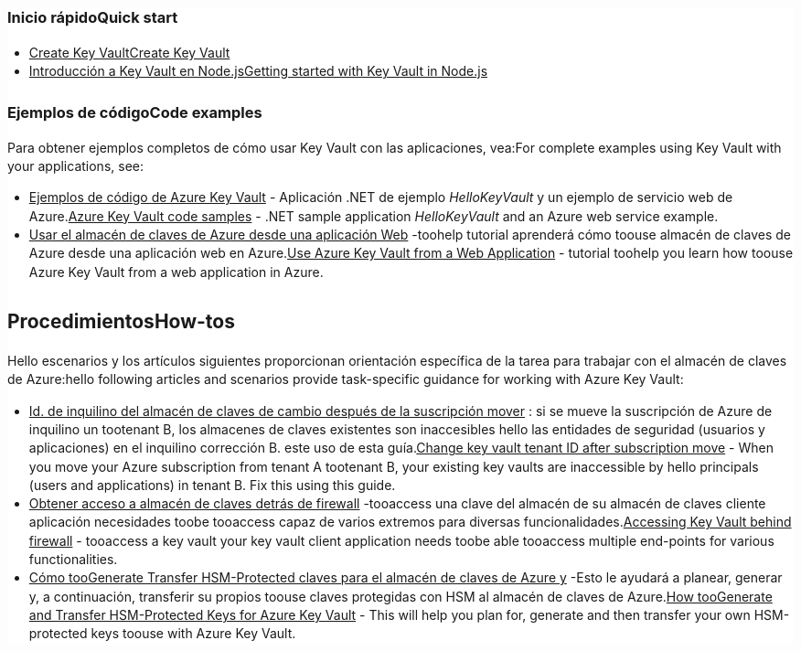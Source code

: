 ### <a name="quick-start"></a><span data-ttu-id="6a6d7-148">Inicio rápido</span><span class="sxs-lookup"><span data-stu-id="6a6d7-148">Quick start</span></span>

- [<span data-ttu-id="6a6d7-149">Create Key Vault</span><span class="sxs-lookup"><span data-stu-id="6a6d7-149">Create Key Vault</span></span>](https://github.com/Azure/azure-quickstart-templates/tree/master/101-key-vault-create)
- [<span data-ttu-id="6a6d7-150">Introducción a Key Vault en Node.js</span><span class="sxs-lookup"><span data-stu-id="6a6d7-150">Getting started with Key Vault in Node.js</span></span>](https://azure.microsoft.com/en-us/resources/samples/key-vault-node-getting-started/)

### <a name="code-examples"></a><span data-ttu-id="6a6d7-151">Ejemplos de código</span><span class="sxs-lookup"><span data-stu-id="6a6d7-151">Code examples</span></span>

<span data-ttu-id="6a6d7-152">Para obtener ejemplos completos de cómo usar Key Vault con las aplicaciones, vea:</span><span class="sxs-lookup"><span data-stu-id="6a6d7-152">For complete examples using Key Vault with your applications, see:</span></span>

- <span data-ttu-id="6a6d7-153">[Ejemplos de código de Azure Key Vault](http://www.microsoft.com/download/details.aspx?id=45343) - Aplicación .NET de ejemplo *HelloKeyVault* y un ejemplo de servicio web de Azure.</span><span class="sxs-lookup"><span data-stu-id="6a6d7-153">[Azure Key Vault code samples](http://www.microsoft.com/download/details.aspx?id=45343) - .NET sample application *HelloKeyVault* and an Azure web service example.</span></span> 
- <span data-ttu-id="6a6d7-154">[Usar el almacén de claves de Azure desde una aplicación Web](key-vault-use-from-web-application.md) -toohelp tutorial aprenderá cómo toouse almacén de claves de Azure desde una aplicación web en Azure.</span><span class="sxs-lookup"><span data-stu-id="6a6d7-154">[Use Azure Key Vault from a Web Application](key-vault-use-from-web-application.md) - tutorial toohelp you learn how toouse Azure Key Vault from a web application in Azure.</span></span> 

## <a name="how-tos"></a><span data-ttu-id="6a6d7-155">Procedimientos</span><span class="sxs-lookup"><span data-stu-id="6a6d7-155">How-tos</span></span>

<span data-ttu-id="6a6d7-156">Hello escenarios y los artículos siguientes proporcionan orientación específica de la tarea para trabajar con el almacén de claves de Azure:</span><span class="sxs-lookup"><span data-stu-id="6a6d7-156">hello following articles and scenarios provide task-specific guidance for working with Azure Key Vault:</span></span>

- <span data-ttu-id="6a6d7-157">[Id. de inquilino del almacén de claves de cambio después de la suscripción mover](key-vault-subscription-move-fix.md) : si se mueve la suscripción de Azure de inquilino un tootenant B, los almacenes de claves existentes son inaccesibles hello las entidades de seguridad (usuarios y aplicaciones) en el inquilino corrección B. este uso de esta guía.</span><span class="sxs-lookup"><span data-stu-id="6a6d7-157">[Change key vault tenant ID after subscription move](key-vault-subscription-move-fix.md) - When you move your Azure subscription from tenant A tootenant B, your existing key vaults are inaccessible by hello principals (users and applications) in tenant B. Fix this using this guide.</span></span>
- <span data-ttu-id="6a6d7-158">[Obtener acceso a almacén de claves detrás de firewall](key-vault-access-behind-firewall.md) -tooaccess una clave del almacén de su almacén de claves cliente aplicación necesidades toobe tooaccess capaz de varios extremos para diversas funcionalidades.</span><span class="sxs-lookup"><span data-stu-id="6a6d7-158">[Accessing Key Vault behind firewall](key-vault-access-behind-firewall.md) - tooaccess a key vault your key vault client application needs toobe able tooaccess multiple end-points for various functionalities.</span></span>
- <span data-ttu-id="6a6d7-159">[Cómo tooGenerate Transfer HSM-Protected claves para el almacén de claves de Azure y](key-vault-hsm-protected-keys.md) -Esto le ayudará a planear, generar y, a continuación, transferir su propios toouse claves protegidas con HSM al almacén de claves de Azure.</span><span class="sxs-lookup"><span data-stu-id="6a6d7-159">[How tooGenerate and Transfer HSM-Protected Keys for Azure Key Vault](key-vault-hsm-protected-keys.md) - This will help you plan for, generate and then transfer your own HSM-protected keys toouse with Azure Key Vault.</span></span>